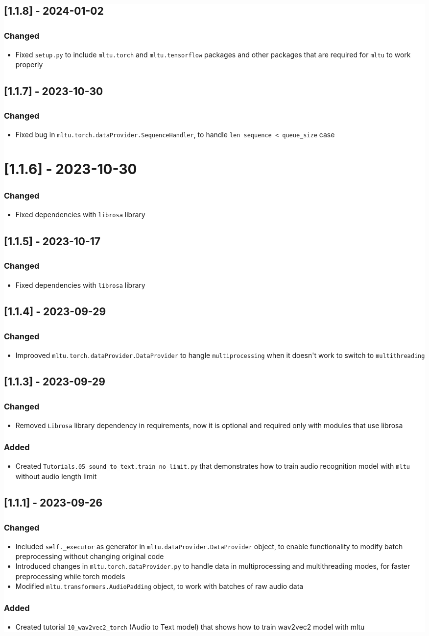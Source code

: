 ## [1.1.8] - 2024-01-02
### Changed
- Fixed `setup.py` to include `mltu.torch` and `mltu.tensorflow` packages and other packages that are required for `mltu` to work properly

## [1.1.7] - 2023-10-30
### Changed
- Fixed bug in `mltu.torch.dataProvider.SequenceHandler`, to handle `len sequence < queue_size` case

# [1.1.6] - 2023-10-30
### Changed
- Fixed dependencies with `librosa` library

## [1.1.5] - 2023-10-17
### Changed
- Fixed dependencies with `librosa` library

## [1.1.4] - 2023-09-29
### Changed
- Improoved `mltu.torch.dataProvider.DataProvider` to hangle `multiprocessing` when it doesn't work to switch to `multithreading`

## [1.1.3] - 2023-09-29
### Changed
- Removed `Librosa` library dependency in requirements, now it is optional and required only with modules that use librosa

### Added
- Created `Tutorials.05_sound_to_text.train_no_limit.py` that demonstrates how to train audio recognition model with `mltu` without audio length limit

## [1.1.1] - 2023-09-26
### Changed
- Included `self._executor` as generator in `mltu.dataProvider.DataProvider` object, to enable functionality to modify batch preprocessing without changing original code
- Introduced changes in `mltu.torch.dataProvider.py` to handle data in multiprocessing and multithreading modes, for faster preprocessing while torch models
- Modified `mltu.transformers.AudioPadding` object, to work with batches of raw audio data

### Added
- Created tutorial `10_wav2vec2_torch` (Audio to Text model) that shows how to train wav2vec2 model with mltu
